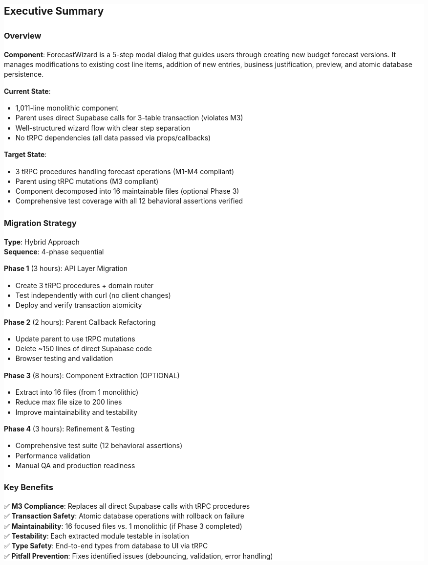 
## Executive Summary

### Overview

**Component**: ForecastWizard is a 5-step modal dialog that guides users through creating new budget forecast versions. It manages modifications to existing cost line items, addition of new entries, business justification, preview, and atomic database persistence.

**Current State**:
- 1,011-line monolithic component
- Parent uses direct Supabase calls for 3-table transaction (violates M3)
- Well-structured wizard flow with clear step separation
- No tRPC dependencies (all data passed via props/callbacks)

**Target State**:
- 3 tRPC procedures handling forecast operations (M1-M4 compliant)
- Parent using tRPC mutations (M3 compliant)
- Component decomposed into 16 maintainable files (optional Phase 3)
- Comprehensive test coverage with all 12 behavioral assertions verified

### Migration Strategy

**Type**: Hybrid Approach  
**Sequence**: 4-phase sequential

**Phase 1** (3 hours): API Layer Migration
- Create 3 tRPC procedures + domain router
- Test independently with curl (no client changes)
- Deploy and verify transaction atomicity

**Phase 2** (2 hours): Parent Callback Refactoring
- Update parent to use tRPC mutations
- Delete ~150 lines of direct Supabase code
- Browser testing and validation

**Phase 3** (8 hours): Component Extraction (OPTIONAL)
- Extract into 16 files (from 1 monolithic)
- Reduce max file size to 200 lines
- Improve maintainability and testability

**Phase 4** (3 hours): Refinement & Testing
- Comprehensive test suite (12 behavioral assertions)
- Performance validation
- Manual QA and production readiness

### Key Benefits

✅ **M3 Compliance**: Replaces all direct Supabase calls with tRPC procedures  
✅ **Transaction Safety**: Atomic database operations with rollback on failure  
✅ **Maintainability**: 16 focused files vs. 1 monolithic (if Phase 3 completed)  
✅ **Testability**: Each extracted module testable in isolation  
✅ **Type Safety**: End-to-end types from database to UI via tRPC  
✅ **Pitfall Prevention**: Fixes identified issues (debouncing, validation, error handling)
